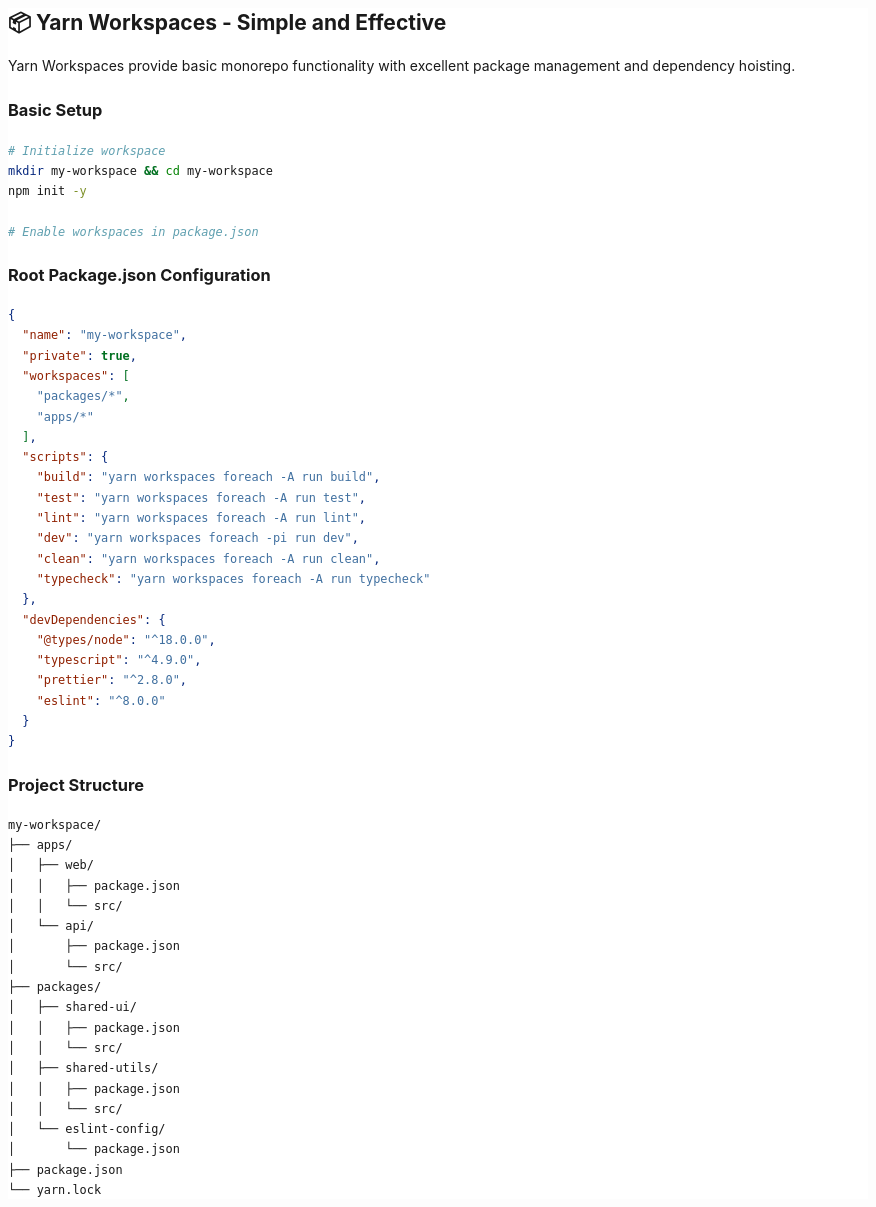 
## 📦 Yarn Workspaces - Simple and Effective

Yarn Workspaces provide basic monorepo functionality with excellent package management and dependency hoisting.

### Basic Setup

```bash
# Initialize workspace
mkdir my-workspace && cd my-workspace
npm init -y

# Enable workspaces in package.json
```

### Root Package.json Configuration

```json
{
  "name": "my-workspace",
  "private": true,
  "workspaces": [
    "packages/*",
    "apps/*"
  ],
  "scripts": {
    "build": "yarn workspaces foreach -A run build",
    "test": "yarn workspaces foreach -A run test",
    "lint": "yarn workspaces foreach -A run lint",
    "dev": "yarn workspaces foreach -pi run dev",
    "clean": "yarn workspaces foreach -A run clean",
    "typecheck": "yarn workspaces foreach -A run typecheck"
  },
  "devDependencies": {
    "@types/node": "^18.0.0",
    "typescript": "^4.9.0",
    "prettier": "^2.8.0",
    "eslint": "^8.0.0"
  }
}
```

### Project Structure

```
my-workspace/
├── apps/
│   ├── web/
│   │   ├── package.json
│   │   └── src/
│   └── api/
│       ├── package.json
│       └── src/
├── packages/
│   ├── shared-ui/
│   │   ├── package.json
│   │   └── src/
│   ├── shared-utils/
│   │   ├── package.json
│   │   └── src/
│   └── eslint-config/
│       └── package.json
├── package.json
└── yarn.lock
```